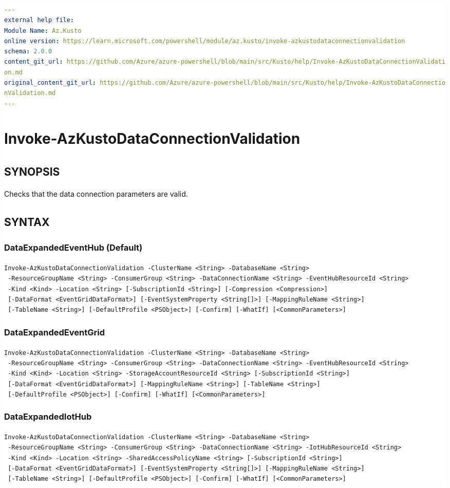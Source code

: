 ```yaml
---
external help file:
Module Name: Az.Kusto
online version: https://learn.microsoft.com/powershell/module/az.kusto/invoke-azkustodataconnectionvalidation
schema: 2.0.0
content_git_url: https://github.com/Azure/azure-powershell/blob/main/src/Kusto/help/Invoke-AzKustoDataConnectionValidation.md
original_content_git_url: https://github.com/Azure/azure-powershell/blob/main/src/Kusto/help/Invoke-AzKustoDataConnectionValidation.md
---
```


# Invoke-AzKustoDataConnectionValidation

## SYNOPSIS
Checks that the data connection parameters are valid.

## SYNTAX

### DataExpandedEventHub (Default)
```
Invoke-AzKustoDataConnectionValidation -ClusterName <String> -DatabaseName <String>
 -ResourceGroupName <String> -ConsumerGroup <String> -DataConnectionName <String> -EventHubResourceId <String>
 -Kind <Kind> -Location <String> [-SubscriptionId <String>] [-Compression <Compression>]
 [-DataFormat <EventGridDataFormat>] [-EventSystemProperty <String[]>] [-MappingRuleName <String>]
 [-TableName <String>] [-DefaultProfile <PSObject>] [-Confirm] [-WhatIf] [<CommonParameters>]
```

### DataExpandedEventGrid
```
Invoke-AzKustoDataConnectionValidation -ClusterName <String> -DatabaseName <String>
 -ResourceGroupName <String> -ConsumerGroup <String> -DataConnectionName <String> -EventHubResourceId <String>
 -Kind <Kind> -Location <String> -StorageAccountResourceId <String> [-SubscriptionId <String>]
 [-DataFormat <EventGridDataFormat>] [-MappingRuleName <String>] [-TableName <String>]
 [-DefaultProfile <PSObject>] [-Confirm] [-WhatIf] [<CommonParameters>]
```

### DataExpandedIotHub
```
Invoke-AzKustoDataConnectionValidation -ClusterName <String> -DatabaseName <String>
 -ResourceGroupName <String> -ConsumerGroup <String> -DataConnectionName <String> -IotHubResourceId <String>
 -Kind <Kind> -Location <String> -SharedAccessPolicyName <String> [-SubscriptionId <String>]
 [-DataFormat <EventGridDataFormat>] [-EventSystemProperty <String[]>] [-MappingRuleName <String>]
 [-TableName <String>] [-DefaultProfile <PSObject>] [-Confirm] [-WhatIf] [<CommonParameters>]
```
